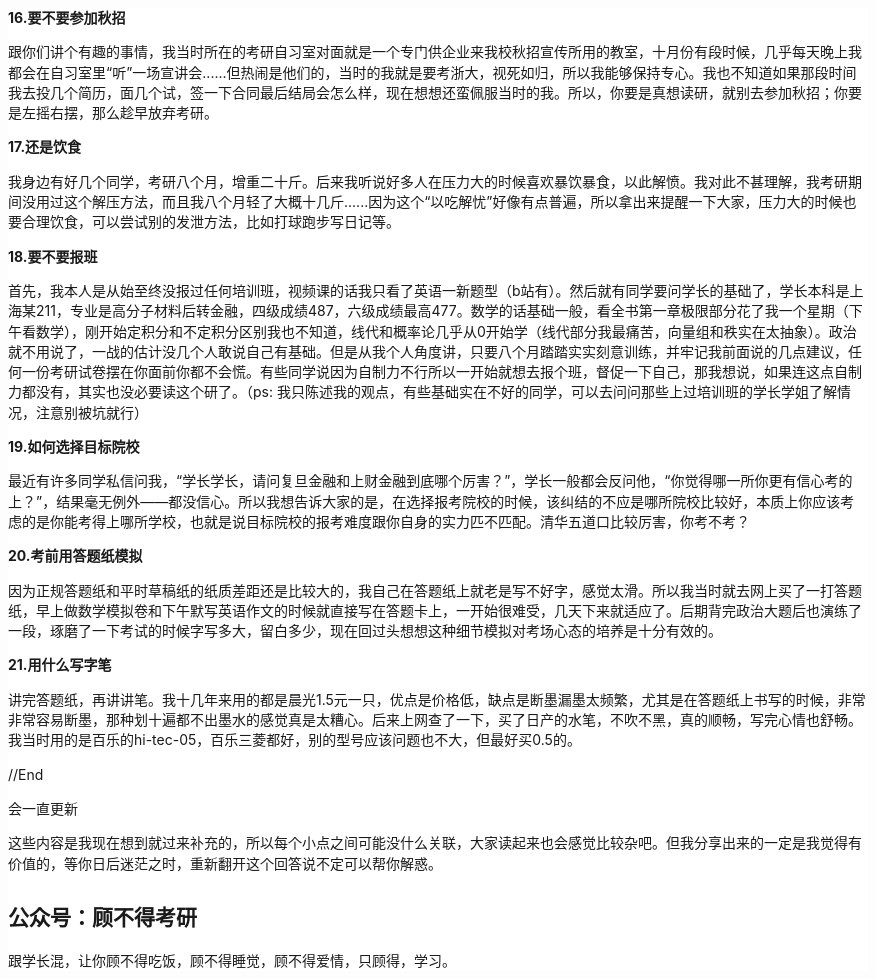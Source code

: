  <p data-pid="cFMdRk3v"><b>16.要不要参加秋招</b></p>
 <p data-pid="dNqfrPpX">跟你们讲个有趣的事情，我当时所在的考研自习室对面就是一个专门供企业来我校秋招宣传所用的教室，十月份有段时候，几乎每天晚上我都会在自习室里“听”一场宣讲会......但热闹是他们的，当时的我就是要考浙大，视死如归，所以我能够保持专心。我也不知道如果那段时间我去投几个简历，面几个试，签一下合同最后结局会怎么样，现在想想还蛮佩服当时的我。所以，你要是真想读研，就别去参加秋招；你要是左摇右摆，那么趁早放弃考研。</p>
 <p data-pid="YURvyCon"><b>17.还是饮食</b></p>
 <p data-pid="ztGnVlnw">我身边有好几个同学，考研八个月，增重二十斤。后来我听说好多人在压力大的时候喜欢暴饮暴食，以此解愤。我对此不甚理解，我考研期间没用过这个解压方法，而且我八个月轻了大概十几斤......因为这个“以吃解忧”好像有点普遍，所以拿出来提醒一下大家，压力大的时候也要合理饮食，可以尝试别的发泄方法，比如打球跑步写日记等。</p>
 <p data-pid="yO60YLxQ"><b>18.要不要报班</b></p>
 <p data-pid="XfXt7UbU">首先，我本人是从始至终没报过任何培训班，视频课的话我只看了英语一新题型（b站有）。然后就有同学要问学长的基础了，学长本科是上海某211，专业是高分子材料后转金融，四级成绩487，六级成绩最高477。数学的话基础一般，看全书第一章极限部分花了我一个星期（下午看数学），刚开始定积分和不定积分区别我也不知道，线代和概率论几乎从0开始学（线代部分我最痛苦，向量组和秩实在太抽象）。政治就不用说了，一战的估计没几个人敢说自己有基础。但是从我个人角度讲，只要八个月踏踏实实刻意训练，并牢记我前面说的几点建议，任何一份考研试卷摆在你面前你都不会慌。有些同学说因为自制力不行所以一开始就想去报个班，督促一下自己，那我想说，如果连这点自制力都没有，其实也没必要读这个研了。（ps: 我只陈述我的观点，有些基础实在不好的同学，可以去问问那些上过培训班的学长学姐了解情况，注意别被坑就行）</p>
 <p data-pid="wiRPdgfv"><b>19.如何选择目标院校</b></p>
 <p data-pid="B3oPcLba">最近有许多同学私信问我，“学长学长，请问复旦金融和上财金融到底哪个厉害？”，学长一般都会反问他，“你觉得哪一所你更有信心考的上？”，结果毫无例外——都没信心。所以我想告诉大家的是，在选择报考院校的时候，该纠结的不应是哪所院校比较好，本质上你应该考虑的是你能考得上哪所学校，也就是说目标院校的报考难度跟你自身的实力匹不匹配。清华五道口比较厉害，你考不考？</p>
 <p data-pid="xuG_wEGr"><b>20.考前用答题纸模拟</b></p>
 <p data-pid="Eqc9bZ7I">因为正规答题纸和平时草稿纸的纸质差距还是比较大的，我自己在答题纸上就老是写不好字，感觉太滑。所以我当时就去网上买了一打答题纸，早上做数学模拟卷和下午默写英语作文的时候就直接写在答题卡上，一开始很难受，几天下来就适应了。后期背完政治大题后也演练了一段，琢磨了一下考试的时候字写多大，留白多少，现在回过头想想这种细节模拟对考场心态的培养是十分有效的。</p>
 <p data-pid="0vLfjlKU"><b>21.用什么写字笔</b></p>
 <p data-pid="oP2nIqsG">讲完答题纸，再讲讲笔。我十几年来用的都是晨光1.5元一只，优点是价格低，缺点是断墨漏墨太频繁，尤其是在答题纸上书写的时候，非常非常容易断墨，那种划十遍都不出墨水的感觉真是太糟心。后来上网查了一下，买了日产的水笔，不吹不黑，真的顺畅，写完心情也舒畅。我当时用的是百乐的hi-tec-05，百乐三菱都好，别的型号应该问题也不大，但最好买0.5的。</p>
 <p data-pid="xgGDBYHo">//End</p>
 <p data-pid="MBoEvtGQ">会一直更新</p>
 <p data-pid="IOBdiGbC">这些内容是我现在想到就过来补充的，所以每个小点之间可能没什么关联，大家读起来也会感觉比较杂吧。但我分享出来的一定是我觉得有价值的，等你日后迷茫之时，重新翻开这个回答说不定可以帮你解惑。</p>
 <h2>公众号：顾不得考研</h2>
 <p data-pid="74PcT_82">跟学长混，让你顾不得吃饭，顾不得睡觉，顾不得爱情，只顾得，学习。</p>
</body>